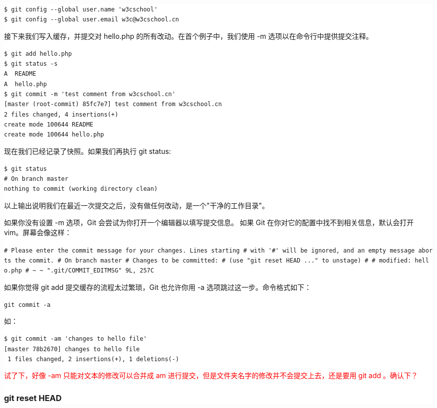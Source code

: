 
```
$ git config --global user.name 'w3cschool'
$ git config --global user.email w3c@w3cschool.cn
```

接下来我们写入缓存，并提交对 hello.php 的所有改动。在首个例子中，我们使用 -m 选项以在命令行中提供提交注释。


```
$ git add hello.php
$ git status -s
A  README
A  hello.php
$ git commit -m 'test comment from w3cschool.cn'
[master (root-commit) 85fc7e7] test comment from w3cschool.cn
2 files changed, 4 insertions(+)
create mode 100644 README
create mode 100644 hello.php
```


现在我们已经记录了快照。如果我们再执行 git status:


```
$ git status
# On branch master
nothing to commit (working directory clean)
```



以上输出说明我们在最近一次提交之后，没有做任何改动，是一个"干净的工作目录"。

如果你没有设置 -m 选项，Git 会尝试为你打开一个编辑器以填写提交信息。 如果 Git 在你对它的配置中找不到相关信息，默认会打开 vim。屏幕会像这样：

```
# Please enter the commit message for your changes. Lines starting # with '#' will be ignored, and an empty message aborts the commit. # On branch master # Changes to be committed: # (use "git reset HEAD ..." to unstage) # # modified: hello.php # ~ ~ ".git/COMMIT_EDITMSG" 9L, 257C
```

如果你觉得 git add 提交缓存的流程太过繁琐，Git 也允许你用 -a 选项跳过这一步。命令格式如下：

```
git commit -a
```

如：

```
$ git commit -am 'changes to hello file'
[master 78b2670] changes to hello file
 1 files changed, 2 insertions(+), 1 deletions(-)
```

<span style="color:red;">试了下，好像 -am 只能对文本的修改可以合并成 am 进行提交，但是文件夹名字的修改并不会提交上去，还是要用 git add 。确认下？</span>


### git reset HEAD
